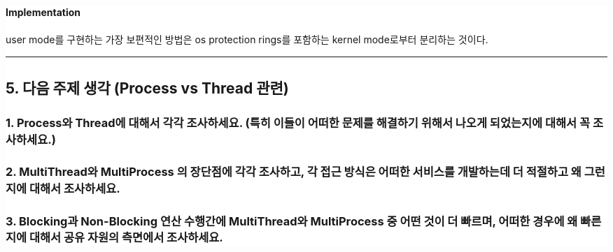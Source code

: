 #### Implementation

user mode를 구현하는 가장 보편적인 방법은 os protection rings를 포함하는 kernel mode로부터 분리하는 것이다.



---

## 5. 다음 주제 생각 (Process vs Thread 관련)

### 1. Process와 Thread에 대해서 각각 조사하세요. (특히 이들이 어떠한 문제를 해결하기 위해서 나오게 되었는지에 대해서 꼭 조사하세요.)



### 2. MultiThread와 MultiProcess 의 장단점에 각각 조사하고, 각 접근 방식은 어떠한 서비스를 개발하는데 더 적절하고 왜 그런지에 대해서 조사하세요.



### 3. Blocking과 Non-Blocking 연산 수행간에 MultiThread와 MultiProcess 중 어떤 것이 더 빠르며, 어떠한 경우에 왜 빠른지에 대해서 공유 자원의 측면에서 조사하세요.











### 

